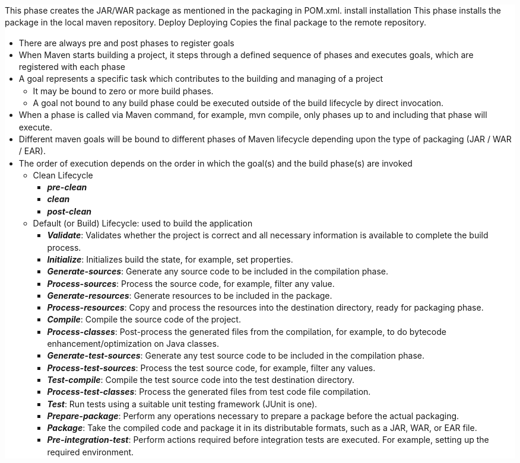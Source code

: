    <td>This phase creates the JAR/WAR package as mentioned in the packaging in POM.xml.
   </td>
  </tr>
  <tr>
   <td>install
   </td>
   <td>installation
   </td>
   <td>This phase installs the package in the local maven repository.
   </td>
  </tr>
  <tr>
   <td>Deploy
   </td>
   <td>Deploying
   </td>
   <td>Copies the final package to the remote repository.
   </td>
  </tr>
</table>




*   There are always pre and post phases to register goals
*   When Maven starts building a project, it steps through a defined sequence of phases and executes goals, which are registered with each phase
*   A goal represents a specific task which contributes to the building and managing of a project
    *   It may be bound to zero or more build phases. 
    *   A goal not bound to any build phase could be executed outside of the build lifecycle by direct invocation.
*   When a phase is called via Maven command, for example, mvn compile, only phases up to and including that phase will execute.
*   Different maven goals will be bound to different phases of Maven lifecycle depending upon the type of packaging (JAR / WAR / EAR).
*   The order of execution depends on the order in which the goal(s) and the build phase(s) are invoked
    *   Clean Lifecycle
        *   **_pre-clean_**
        *   **_clean_**
        *   **_post-clean_**
    *   Default (or Build) Lifecycle: used to build the application
        *   **_Validate_**: Validates whether the project is correct and all necessary information is available to complete the build process.
        *   **_Initialize_**: Initializes build the state, for example, set properties.
        *   **_Generate-sources_**: Generate any source code to be included in the compilation phase.
        *   **_Process-sources_**: Process the source code, for example, filter any value.
        *   **_Generate-resources_**: Generate resources to be included in the package.
        *   **_Process-resources_**: Copy and process the resources into the destination directory, ready for packaging phase.
        *   **_Compile_**: Compile the source code of the project.
        *   **_Process-classes_**: Post-process the generated files from the compilation, for example, to do bytecode enhancement/optimization on Java classes.
        *   **_Generate-test-sources_**: Generate any test source code to be included in the compilation phase.
        *   **_Process-test-sources_**: Process the test source code, for example, filter any values.
        *   **_Test-compile_**: Compile the test source code into the test destination directory.
        *   **_Process-test-classes_**: Process the generated files from test code file compilation.
        *   **_Test_**: Run tests using a suitable unit testing framework (JUnit is one).
        *   **_Prepare-package_**: Perform any operations necessary to prepare a package before the actual packaging.
        *   **_Package_**: Take the compiled code and package it in its distributable formats, such as a JAR, WAR, or EAR file.
        *   **_Pre-integration-test_**: Perform actions required before integration tests are executed. For example, setting up the required environment.